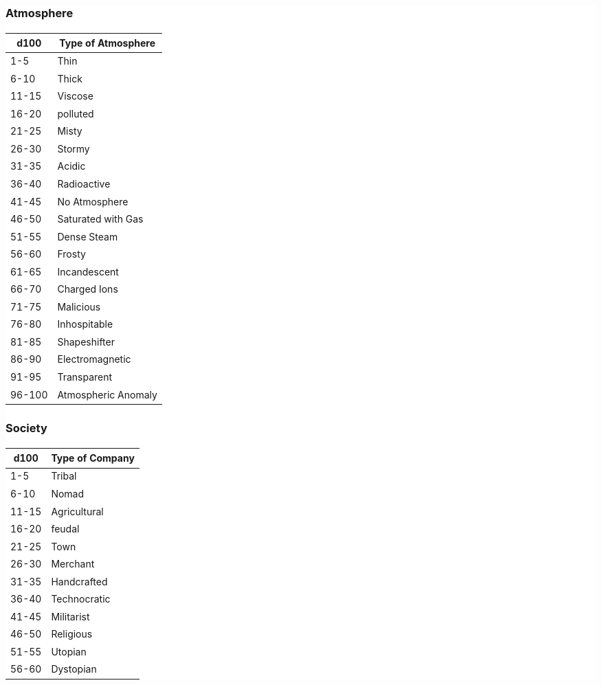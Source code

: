 ### Atmosphere

| d100   | Type of Atmosphere  |
| ------ | ------------------- |
| 1-5    | Thin                |
| 6-10   | Thick               |
| 11-15  | Viscose             |
| 16-20  | polluted            |
| 21-25  | Misty               |
| 26-30  | Stormy              |
| 31-35  | Acidic              |
| 36-40  | Radioactive         |
| 41-45  | No Atmosphere       |
| 46-50  | Saturated with Gas  |
| 51-55  | Dense Steam         |
| 56-60  | Frosty              |
| 61-65  | Incandescent        |
| 66-70  | Charged Ions        |
| 71-75  | Malicious           |
| 76-80  | Inhospitable        |
| 81-85  | Shapeshifter        |
| 86-90  | Electromagnetic     |
| 91-95  | Transparent         |
| 96-100 | Atmospheric Anomaly |

### Society

| d100   | Type of Company         |
| ------ | ----------------------- |
| 1-5    | Tribal                  |
| 6-10   | Nomad                   |
| 11-15  | Agricultural            |
| 16-20  | feudal                  |
| 21-25  | Town                    |
| 26-30  | Merchant                |
| 31-35  | Handcrafted             |
| 36-40  | Technocratic            |
| 41-45  | Militarist              |
| 46-50  | Religious               |
| 51-55  | Utopian                 |
| 56-60  | Dystopian               |